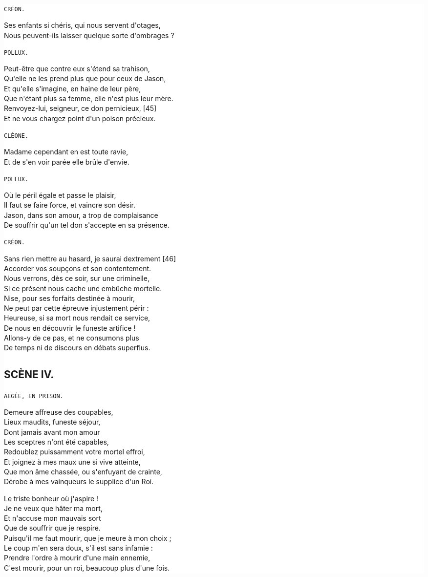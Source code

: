     CRÉON.
Ses enfants si chéris, qui nous servent d'otages,  
Nous peuvent-ils laisser quelque sorte d'ombrages ?  

    POLLUX.
Peut-être que contre eux s'étend sa trahison,  
Qu'elle ne les prend plus que pour ceux de Jason,  
Et qu'elle s'imagine, en haine de leur père,  
Que n'étant plus sa femme, elle n'est plus leur mère.  
Renvoyez-lui, seigneur, ce don pernicieux, [45]  
Et ne vous chargez point d'un poison précieux.  

    CLÉONE.
Madame cependant en est toute ravie,  
Et de s'en voir parée elle brûle d'envie.  

    POLLUX.
Où le péril égale et passe le plaisir,  
Il faut se faire force, et vaincre son désir.  
Jason, dans son amour, a trop de complaisance  
De souffrir qu'un tel don s'accepte en sa présence.  

    CRÉON.
Sans rien mettre au hasard, je saurai dextrement [46]  
Accorder vos soupçons et son contentement.  
Nous verrons, dès ce soir, sur une criminelle,  
Si ce présent nous cache une embûche mortelle.  
Nise, pour ses forfaits destinée à mourir,  
Ne peut par cette épreuve injustement périr :  
Heureuse, si sa mort nous rendait ce service,  
De nous en découvrir le funeste artifice !  
Allons-y de ce pas, et ne consumons plus  
De temps ni de discours en débats superflus.  


## SCÈNE IV.

    AEGÉE, EN PRISON.


Demeure affreuse des coupables,  
Lieux maudits, funeste séjour,  
Dont jamais avant mon amour  
Les sceptres n'ont été capables,  
Redoublez puissamment votre mortel effroi,  
Et joignez à mes maux une si vive atteinte,  
Que mon âme chassée, ou s'enfuyant de crainte,  
Dérobe à mes vainqueurs le supplice d'un Roi.  

Le triste bonheur où j'aspire !  
Je ne veux que hâter ma mort,  
Et n'accuse mon mauvais sort  
Que de souffrir que je respire.  
Puisqu'il me faut mourir, que je meure à mon choix ;  
Le coup m'en sera doux, s'il est sans infamie :  
Prendre l'ordre à mourir d'une main ennemie,  
C'est mourir, pour un roi, beaucoup plus d'une fois.  
